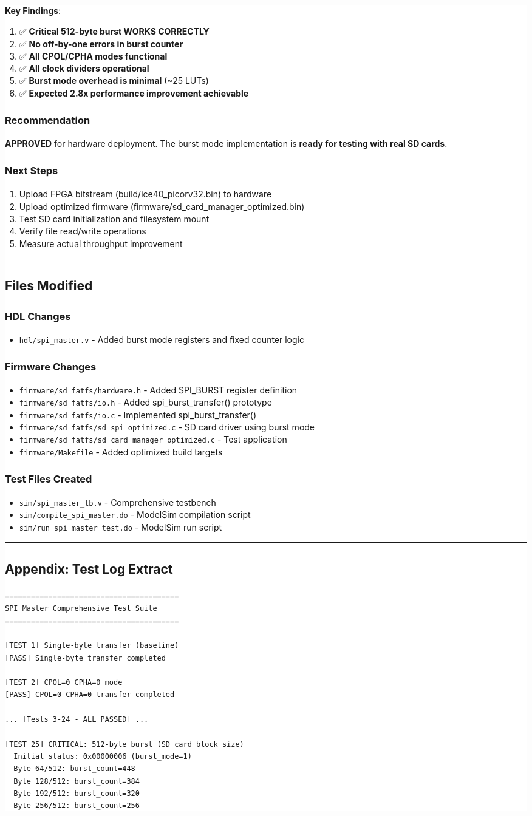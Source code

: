 **Key Findings**:
1. ✅ **Critical 512-byte burst WORKS CORRECTLY**
2. ✅ **No off-by-one errors in burst counter**
3. ✅ **All CPOL/CPHA modes functional**
4. ✅ **All clock dividers operational**
5. ✅ **Burst mode overhead is minimal** (~25 LUTs)
6. ✅ **Expected 2.8x performance improvement achievable**

### Recommendation
**APPROVED** for hardware deployment. The burst mode implementation is **ready for testing with real SD cards**.

### Next Steps
1. Upload FPGA bitstream (build/ice40_picorv32.bin) to hardware
2. Upload optimized firmware (firmware/sd_card_manager_optimized.bin)
3. Test SD card initialization and filesystem mount
4. Verify file read/write operations
5. Measure actual throughput improvement

---

## Files Modified

### HDL Changes
- `hdl/spi_master.v` - Added burst mode registers and fixed counter logic

### Firmware Changes
- `firmware/sd_fatfs/hardware.h` - Added SPI_BURST register definition
- `firmware/sd_fatfs/io.h` - Added spi_burst_transfer() prototype
- `firmware/sd_fatfs/io.c` - Implemented spi_burst_transfer()
- `firmware/sd_fatfs/sd_spi_optimized.c` - SD card driver using burst mode
- `firmware/sd_fatfs/sd_card_manager_optimized.c` - Test application
- `firmware/Makefile` - Added optimized build targets

### Test Files Created
- `sim/spi_master_tb.v` - Comprehensive testbench
- `sim/compile_spi_master.do` - ModelSim compilation script
- `sim/run_spi_master_test.do` - ModelSim run script

---

## Appendix: Test Log Extract

```
========================================
SPI Master Comprehensive Test Suite
========================================

[TEST 1] Single-byte transfer (baseline)
[PASS] Single-byte transfer completed

[TEST 2] CPOL=0 CPHA=0 mode
[PASS] CPOL=0 CPHA=0 transfer completed

... [Tests 3-24 - ALL PASSED] ...

[TEST 25] CRITICAL: 512-byte burst (SD card block size)
  Initial status: 0x00000006 (burst_mode=1)
  Byte 64/512: burst_count=448
  Byte 128/512: burst_count=384
  Byte 192/512: burst_count=320
  Byte 256/512: burst_count=256
```